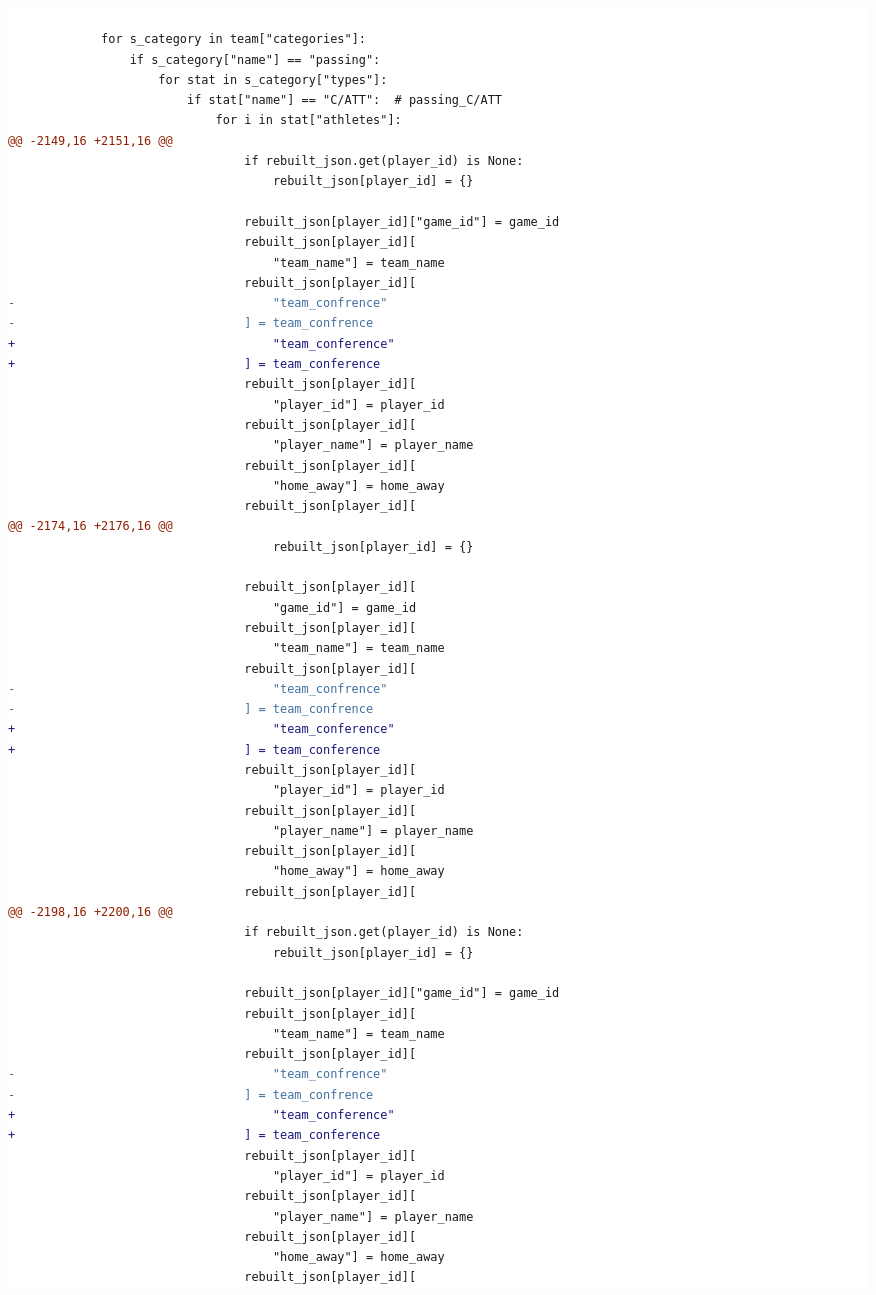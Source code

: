 ```diff
 
             for s_category in team["categories"]:
                 if s_category["name"] == "passing":
                     for stat in s_category["types"]:
                         if stat["name"] == "C/ATT":  # passing_C/ATT
                             for i in stat["athletes"]:
@@ -2149,16 +2151,16 @@
                                 if rebuilt_json.get(player_id) is None:
                                     rebuilt_json[player_id] = {}
 
                                 rebuilt_json[player_id]["game_id"] = game_id
                                 rebuilt_json[player_id][
                                     "team_name"] = team_name
                                 rebuilt_json[player_id][
-                                    "team_confrence"
-                                ] = team_confrence
+                                    "team_conference"
+                                ] = team_conference
                                 rebuilt_json[player_id][
                                     "player_id"] = player_id
                                 rebuilt_json[player_id][
                                     "player_name"] = player_name
                                 rebuilt_json[player_id][
                                     "home_away"] = home_away
                                 rebuilt_json[player_id][
@@ -2174,16 +2176,16 @@
                                     rebuilt_json[player_id] = {}
 
                                 rebuilt_json[player_id][
                                     "game_id"] = game_id
                                 rebuilt_json[player_id][
                                     "team_name"] = team_name
                                 rebuilt_json[player_id][
-                                    "team_confrence"
-                                ] = team_confrence
+                                    "team_conference"
+                                ] = team_conference
                                 rebuilt_json[player_id][
                                     "player_id"] = player_id
                                 rebuilt_json[player_id][
                                     "player_name"] = player_name
                                 rebuilt_json[player_id][
                                     "home_away"] = home_away
                                 rebuilt_json[player_id][
@@ -2198,16 +2200,16 @@
                                 if rebuilt_json.get(player_id) is None:
                                     rebuilt_json[player_id] = {}
 
                                 rebuilt_json[player_id]["game_id"] = game_id
                                 rebuilt_json[player_id][
                                     "team_name"] = team_name
                                 rebuilt_json[player_id][
-                                    "team_confrence"
-                                ] = team_confrence
+                                    "team_conference"
+                                ] = team_conference
                                 rebuilt_json[player_id][
                                     "player_id"] = player_id
                                 rebuilt_json[player_id][
                                     "player_name"] = player_name
                                 rebuilt_json[player_id][
                                     "home_away"] = home_away
                                 rebuilt_json[player_id][
```